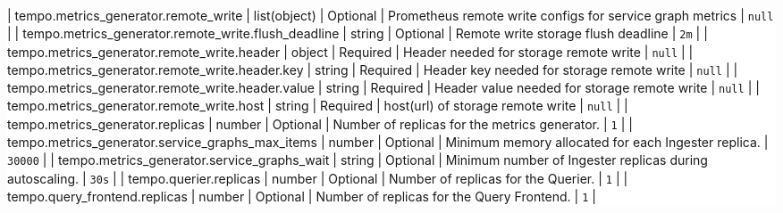 | tempo.metrics_generator.remote_write                       | list(object) | Optional          | Prometheus remote write configs for service graph metrics  | `null`  |
| tempo.metrics_generator.remote_write.flush_deadline        | string       | Optional          | Remote write storage flush deadline                        | `2m`    |
| tempo.metrics_generator.remote_write.header                | object       | Required          | Header needed for storage remote write                     | `null`  |
| tempo.metrics_generator.remote_write.header.key            | string       | Required          | Header key needed for storage remote write                 | `null`  |
| tempo.metrics_generator.remote_write.header.value          | string       | Required          | Header value needed for storage remote write               | `null`  |
| tempo.metrics_generator.remote_write.host                  | string       | Required          | host(url) of storage remote write                          | `null`  |
| tempo.metrics_generator.replicas                           | number       | Optional          | Number of replicas for the metrics generator.              | `1`     |
| tempo.metrics_generator.service_graphs_max_items           | number       | Optional          | Minimum memory allocated for each Ingester replica.        | `30000` |
| tempo.metrics_generator.service_graphs_wait                | string       | Optional          | Minimum number of Ingester replicas during autoscaling.    | `30s`   |
| tempo.querier.replicas                                     | number       | Optional          | Number of replicas for the Querier.                        | `1`     |
| tempo.query_frontend.replicas                               | number       | Optional          | Number of replicas for the Query Frontend.                 | `1`     |